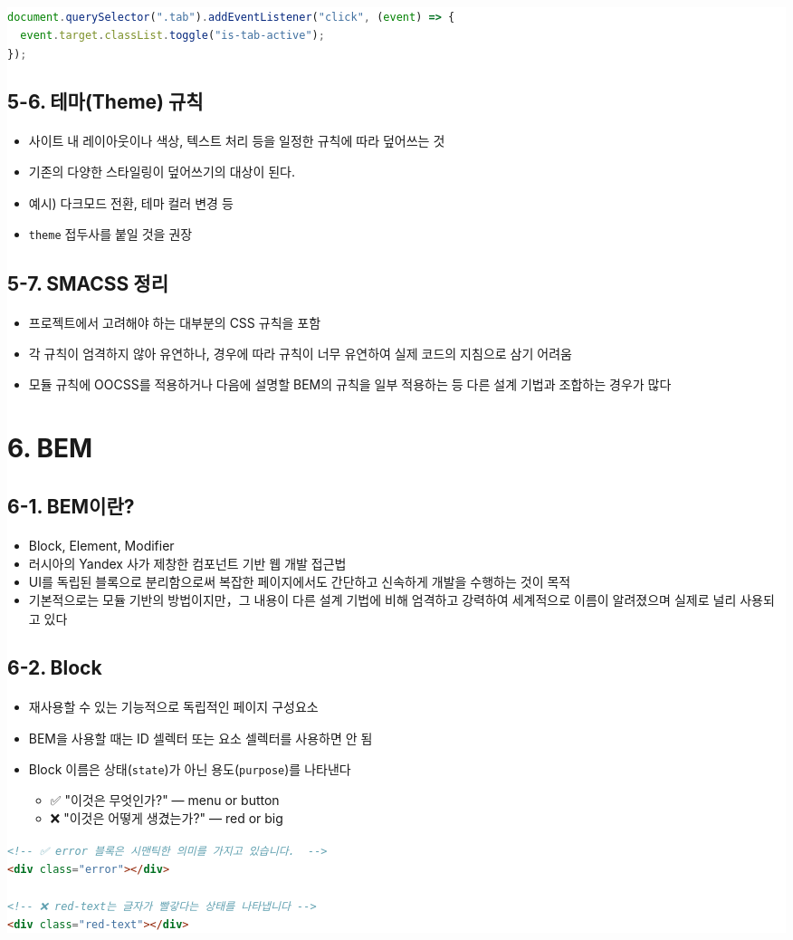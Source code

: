 ```js
document.querySelector(".tab").addEventListener("click", (event) => {
  event.target.classList.toggle("is-tab-active");
});
```



## 5-6. 테마(Theme) 규칙

- 사이트 내 레이아웃이나 색상, 텍스트 처리 등을 일정한 규칙에 따라 덮어쓰는 것

- 기존의 다양한 스타일링이 덮어쓰기의 대상이 된다.

- 예시) 다크모드 전환, 테마 컬러 변경 등

- `theme` 접두사를 붙일 것을 권장



## 5-7. SMACSS 정리

- 프로젝트에서 고려해야 하는 대부분의 CSS 규칙을 포함

- 각 규칙이 엄격하지 않아 유연하나, 경우에 따라 규칙이 너무 유연하여 실제 코드의 지침으로 삼기 어려움

- 모듈 규칙에 OOCSS를 적용하거나 다음에 설명할 BEM의 규칙을 일부 적용하는 등 다른 설계 기법과 조합하는 경우가 많다



# 6. BEM



## 6-1. BEM이란?

- Block, Element, Modifier
- 러시아의 Yandex 사가 제창한 컴포넌트 기반 웹 개발 접근법
- UI를 독립된 블록으로 분리함으로써 복잡한 페이지에서도 간단하고 신속하게 개발을 수행하는 것이 목적
- 기본적으로는 모듈 기반의 방법이지만，그 내용이 다른 설계 기법에 비해 엄격하고 강력하여 세계적으로 이름이 알려졌으며 실제로 널리 사용되고 있다



## 6-2. Block

- 재사용할 수 있는 기능적으로 독립적인 페이지 구성요소

- BEM을 사용할 때는 ID 셀렉터 또는 요소 셀렉터를 사용하면 안 됨

- Block 이름은 상태(`state`)가 아닌 용도(`purpose`)를 나타낸다

  - ✅ "이것은 무엇인가?" — menu or button
  - ❌ "이것은 어떻게 생겼는가?" — red or big

```html
<!-- ✅ error 블록은 시맨틱한 의미를 가지고 있습니다.  -->
<div class="error"></div>

<!-- ❌ red-text는 글자가 빨갛다는 상태를 나타냅니다 -->
<div class="red-text"></div>
```
